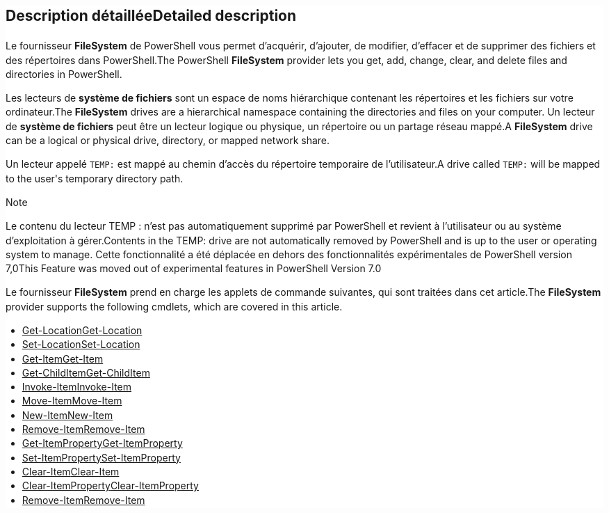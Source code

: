 ## <a name="detailed-description"></a><span data-ttu-id="4fecc-113">Description détaillée</span><span class="sxs-lookup"><span data-stu-id="4fecc-113">Detailed description</span></span>

<span data-ttu-id="4fecc-114">Le fournisseur **FileSystem** de PowerShell vous permet d’acquérir, d’ajouter, de modifier, d’effacer et de supprimer des fichiers et des répertoires dans PowerShell.</span><span class="sxs-lookup"><span data-stu-id="4fecc-114">The PowerShell **FileSystem** provider lets you get, add, change, clear, and delete files and directories in PowerShell.</span></span>

<span data-ttu-id="4fecc-115">Les lecteurs de **système de fichiers** sont un espace de noms hiérarchique contenant les répertoires et les fichiers sur votre ordinateur.</span><span class="sxs-lookup"><span data-stu-id="4fecc-115">The **FileSystem** drives are a hierarchical namespace containing the directories and files on your computer.</span></span> <span data-ttu-id="4fecc-116">Un lecteur de **système de fichiers** peut être un lecteur logique ou physique, un répertoire ou un partage réseau mappé.</span><span class="sxs-lookup"><span data-stu-id="4fecc-116">A **FileSystem** drive can be a logical or physical drive, directory, or mapped network share.</span></span>

<span data-ttu-id="4fecc-117">Un lecteur appelé `TEMP:` est mappé au chemin d’accès du répertoire temporaire de l’utilisateur.</span><span class="sxs-lookup"><span data-stu-id="4fecc-117">A drive called `TEMP:` will be mapped to the user's temporary directory path.</span></span>

>[!NOTE]
> <span data-ttu-id="4fecc-118">Le contenu du lecteur TEMP : n’est pas automatiquement supprimé par PowerShell et revient à l’utilisateur ou au système d’exploitation à gérer.</span><span class="sxs-lookup"><span data-stu-id="4fecc-118">Contents in the TEMP: drive are not automatically removed by PowerShell and is up to the user or operating system to manage.</span></span> <span data-ttu-id="4fecc-119">Cette fonctionnalité a été déplacée en dehors des fonctionnalités expérimentales de PowerShell version 7,0</span><span class="sxs-lookup"><span data-stu-id="4fecc-119">This Feature was moved out of experimental features in PowerShell Version 7.0</span></span>

<span data-ttu-id="4fecc-120">Le fournisseur **FileSystem** prend en charge les applets de commande suivantes, qui sont traitées dans cet article.</span><span class="sxs-lookup"><span data-stu-id="4fecc-120">The **FileSystem** provider supports the following cmdlets, which are covered in this article.</span></span>

- [<span data-ttu-id="4fecc-121">Get-Location</span><span class="sxs-lookup"><span data-stu-id="4fecc-121">Get-Location</span></span>](xref:Microsoft.PowerShell.Management.Get-Location)
- [<span data-ttu-id="4fecc-122">Set-Location</span><span class="sxs-lookup"><span data-stu-id="4fecc-122">Set-Location</span></span>](xref:Microsoft.PowerShell.Management.Set-Location)
- [<span data-ttu-id="4fecc-123">Get-Item</span><span class="sxs-lookup"><span data-stu-id="4fecc-123">Get-Item</span></span>](xref:Microsoft.PowerShell.Management.Get-Item)
- [<span data-ttu-id="4fecc-124">Get-ChildItem</span><span class="sxs-lookup"><span data-stu-id="4fecc-124">Get-ChildItem</span></span>](xref:Microsoft.PowerShell.Management.Get-ChildItem)
- [<span data-ttu-id="4fecc-125">Invoke-Item</span><span class="sxs-lookup"><span data-stu-id="4fecc-125">Invoke-Item</span></span>](xref:Microsoft.PowerShell.Management.Invoke-Item)
- [<span data-ttu-id="4fecc-126">Move-Item</span><span class="sxs-lookup"><span data-stu-id="4fecc-126">Move-Item</span></span>](xref:Microsoft.PowerShell.Management.Move-Item)
- [<span data-ttu-id="4fecc-127">New-Item</span><span class="sxs-lookup"><span data-stu-id="4fecc-127">New-Item</span></span>](xref:Microsoft.PowerShell.Management.New-Item)
- [<span data-ttu-id="4fecc-128">Remove-Item</span><span class="sxs-lookup"><span data-stu-id="4fecc-128">Remove-Item</span></span>](xref:Microsoft.PowerShell.Management.Remove-Item)
- [<span data-ttu-id="4fecc-129">Get-ItemProperty</span><span class="sxs-lookup"><span data-stu-id="4fecc-129">Get-ItemProperty</span></span>](xref:Microsoft.PowerShell.Management.Get-ItemProperty)
- [<span data-ttu-id="4fecc-130">Set-ItemProperty</span><span class="sxs-lookup"><span data-stu-id="4fecc-130">Set-ItemProperty</span></span>](xref:Microsoft.PowerShell.Management.Set-ItemProperty)
- [<span data-ttu-id="4fecc-131">Clear-Item</span><span class="sxs-lookup"><span data-stu-id="4fecc-131">Clear-Item</span></span>](xref:Microsoft.PowerShell.Management.Clear-Item)
- [<span data-ttu-id="4fecc-132">Clear-ItemProperty</span><span class="sxs-lookup"><span data-stu-id="4fecc-132">Clear-ItemProperty</span></span>](xref:Microsoft.PowerShell.Management.Clear-ItemProperty)
- [<span data-ttu-id="4fecc-133">Remove-Item</span><span class="sxs-lookup"><span data-stu-id="4fecc-133">Remove-Item</span></span>](xref:Microsoft.PowerShell.Management.Remove-Item)
